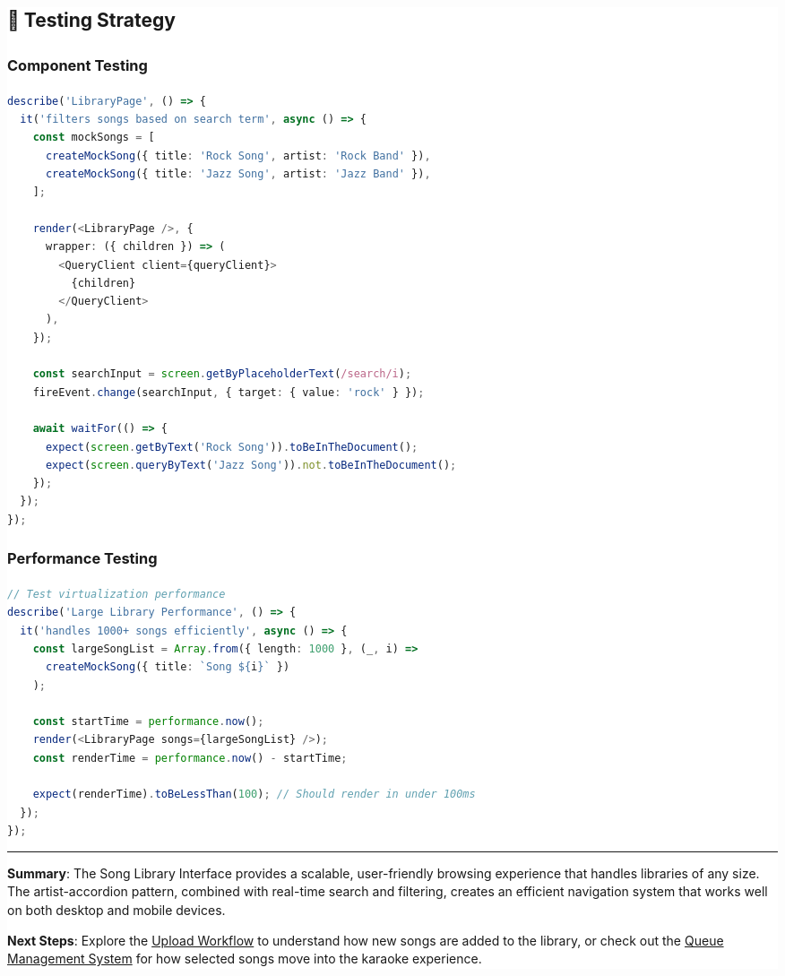 ## 🧪 Testing Strategy

### Component Testing
```typescript
describe('LibraryPage', () => {
  it('filters songs based on search term', async () => {
    const mockSongs = [
      createMockSong({ title: 'Rock Song', artist: 'Rock Band' }),
      createMockSong({ title: 'Jazz Song', artist: 'Jazz Band' }),
    ];
    
    render(<LibraryPage />, {
      wrapper: ({ children }) => (
        <QueryClient client={queryClient}>
          {children}
        </QueryClient>
      ),
    });
    
    const searchInput = screen.getByPlaceholderText(/search/i);
    fireEvent.change(searchInput, { target: { value: 'rock' } });
    
    await waitFor(() => {
      expect(screen.getByText('Rock Song')).toBeInTheDocument();
      expect(screen.queryByText('Jazz Song')).not.toBeInTheDocument();
    });
  });
});
```

### Performance Testing
```typescript
// Test virtualization performance
describe('Large Library Performance', () => {
  it('handles 1000+ songs efficiently', async () => {
    const largeSongList = Array.from({ length: 1000 }, (_, i) => 
      createMockSong({ title: `Song ${i}` })
    );
    
    const startTime = performance.now();
    render(<LibraryPage songs={largeSongList} />);
    const renderTime = performance.now() - startTime;
    
    expect(renderTime).toBeLessThan(100); // Should render in under 100ms
  });
});
```

---

**Summary**: The Song Library Interface provides a scalable, user-friendly browsing experience that handles libraries of any size. The artist-accordion pattern, combined with real-time search and filtering, creates an efficient navigation system that works well on both desktop and mobile devices.

**Next Steps**: Explore the [Upload Workflow](upload-workflow.md) to understand how new songs are added to the library, or check out the [Queue Management System](queue-management-system.md) for how selected songs move into the karaoke experience.
